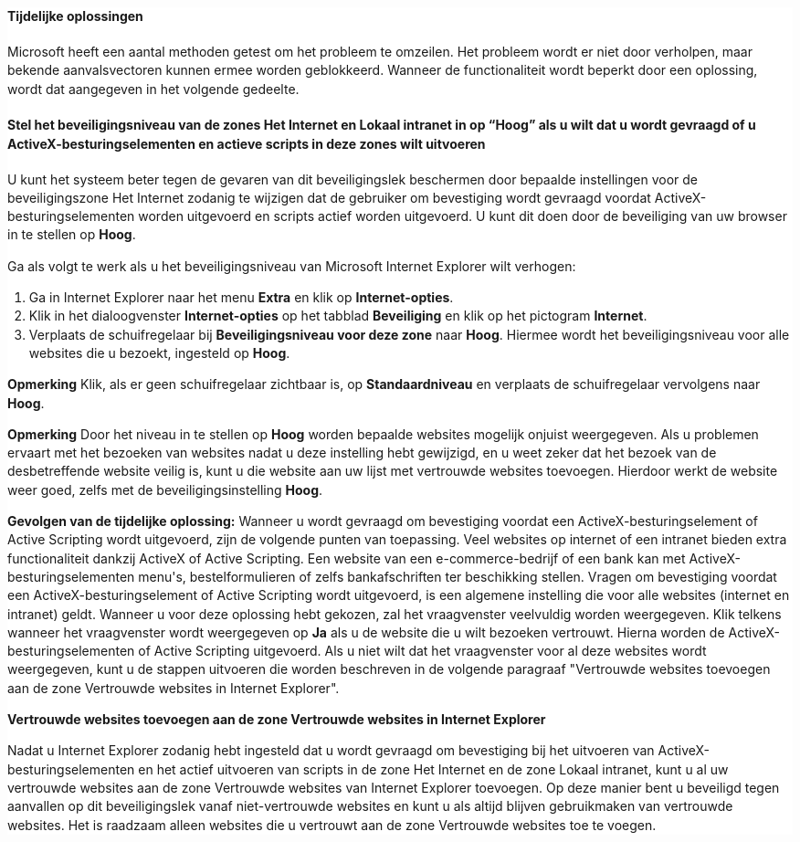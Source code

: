 #### Tijdelijke oplossingen

Microsoft heeft een aantal methoden getest om het probleem te omzeilen. Het probleem wordt er niet door verholpen, maar bekende aanvalsvectoren kunnen ermee worden geblokkeerd. Wanneer de functionaliteit wordt beperkt door een oplossing, wordt dat aangegeven in het volgende gedeelte.

#### Stel het beveiligingsniveau van de zones Het Internet en Lokaal intranet in op “Hoog” als u wilt dat u wordt gevraagd of u ActiveX-besturingselementen en actieve scripts in deze zones wilt uitvoeren

U kunt het systeem beter tegen de gevaren van dit beveiligingslek beschermen door bepaalde instellingen voor de beveiligingszone Het Internet zodanig te wijzigen dat de gebruiker om bevestiging wordt gevraagd voordat ActiveX-besturingselementen worden uitgevoerd en scripts actief worden uitgevoerd. U kunt dit doen door de beveiliging van uw browser in te stellen op **Hoog**.

Ga als volgt te werk als u het beveiligingsniveau van Microsoft Internet Explorer wilt verhogen:

1.  Ga in Internet Explorer naar het menu **Extra** en klik op **Internet-opties**.
2.  Klik in het dialoogvenster **Internet-opties** op het tabblad **Beveiliging** en klik op het pictogram **Internet**.
3.  Verplaats de schuifregelaar bij **Beveiligingsniveau voor deze zone** naar **Hoog**. Hiermee wordt het beveiligingsniveau voor alle websites die u bezoekt, ingesteld op **Hoog**.

**Opmerking** Klik, als er geen schuifregelaar zichtbaar is, op **Standaardniveau** en verplaats de schuifregelaar vervolgens naar **Hoog**.

**Opmerking** Door het niveau in te stellen op **Hoog** worden bepaalde websites mogelijk onjuist weergegeven. Als u problemen ervaart met het bezoeken van websites nadat u deze instelling hebt gewijzigd, en u weet zeker dat het bezoek van de desbetreffende website veilig is, kunt u die website aan uw lijst met vertrouwde websites toevoegen. Hierdoor werkt de website weer goed, zelfs met de beveiligingsinstelling **Hoog**.

**Gevolgen van de tijdelijke oplossing:** Wanneer u wordt gevraagd om bevestiging voordat een ActiveX-besturingselement of Active Scripting wordt uitgevoerd, zijn de volgende punten van toepassing. Veel websites op internet of een intranet bieden extra functionaliteit dankzij ActiveX of Active Scripting. Een website van een e-commerce-bedrijf of een bank kan met ActiveX-besturingselementen menu's, bestelformulieren of zelfs bankafschriften ter beschikking stellen. Vragen om bevestiging voordat een ActiveX-besturingselement of Active Scripting wordt uitgevoerd, is een algemene instelling die voor alle websites (internet en intranet) geldt. Wanneer u voor deze oplossing hebt gekozen, zal het vraagvenster veelvuldig worden weergegeven. Klik telkens wanneer het vraagvenster wordt weergegeven op **Ja** als u de website die u wilt bezoeken vertrouwt. Hierna worden de ActiveX-besturingselementen of Active Scripting uitgevoerd. Als u niet wilt dat het vraagvenster voor al deze websites wordt weergegeven, kunt u de stappen uitvoeren die worden beschreven in de volgende paragraaf "Vertrouwde websites toevoegen aan de zone Vertrouwde websites in Internet Explorer".

**Vertrouwde websites toevoegen aan de zone Vertrouwde websites in Internet Explorer**

Nadat u Internet Explorer zodanig hebt ingesteld dat u wordt gevraagd om bevestiging bij het uitvoeren van ActiveX-besturingselementen en het actief uitvoeren van scripts in de zone Het Internet en de zone Lokaal intranet, kunt u al uw vertrouwde websites aan de zone Vertrouwde websites van Internet Explorer toevoegen. Op deze manier bent u beveiligd tegen aanvallen op dit beveiligingslek vanaf niet-vertrouwde websites en kunt u als altijd blijven gebruikmaken van vertrouwde websites. Het is raadzaam alleen websites die u vertrouwt aan de zone Vertrouwde websites toe te voegen.
